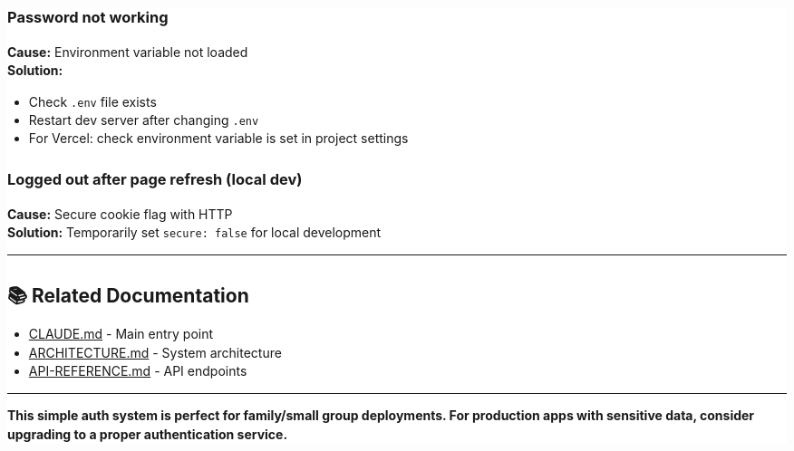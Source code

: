 ### Password not working

**Cause:** Environment variable not loaded  
**Solution:** 
- Check `.env` file exists
- Restart dev server after changing `.env`
- For Vercel: check environment variable is set in project settings

### Logged out after page refresh (local dev)

**Cause:** Secure cookie flag with HTTP  
**Solution:** Temporarily set `secure: false` for local development

---

## 📚 Related Documentation

- [CLAUDE.md](./CLAUDE.md) - Main entry point
- [ARCHITECTURE.md](./ARCHITECTURE.md) - System architecture
- [API-REFERENCE.md](./API-REFERENCE.md) - API endpoints

---

**This simple auth system is perfect for family/small group deployments. For production apps with sensitive data, consider upgrading to a proper authentication service.**


